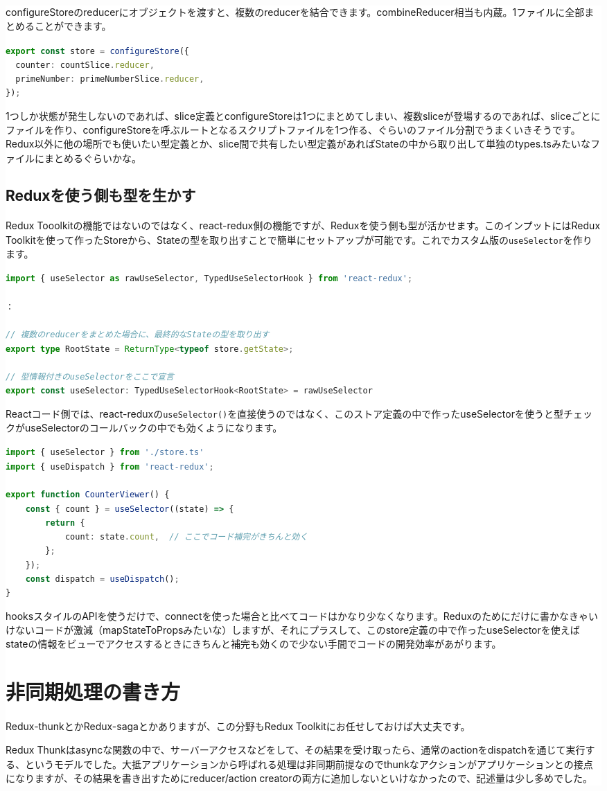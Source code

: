 configureStoreのreducerにオブジェクトを渡すと、複数のreducerを結合できます。combineReducer相当も内蔵。1ファイルに全部まとめることができます。

```ts
export const store = configureStore({
  counter: countSlice.reducer,
  primeNumber: primeNumberSlice.reducer,
});
```

1つしか状態が発生しないのであれば、slice定義とconfigureStoreは1つにまとめてしまい、複数sliceが登場するのであれば、sliceごとにファイルを作り、configureStoreを呼ぶルートとなるスクリプトファイルを1つ作る、ぐらいのファイル分割でうまくいきそうです。Redux以外に他の場所でも使いたい型定義とか、slice間で共有したい型定義があればStateの中から取り出して単独のtypes.tsみたいなファイルにまとめるぐらいかな。

## Reduxを使う側も型を生かす

Redux Tooolkitの機能ではないのではなく、react-redux側の機能ですが、Reduxを使う側も型が活かせます。このインプットにはRedux Toolkitを使って作ったStoreから、Stateの型を取り出すことで簡単にセットアップが可能です。これでカスタム版の``useSelector``を作ります。

```ts
import { useSelector as rawUseSelector, TypedUseSelectorHook } from 'react-redux';

：

// 複数のreducerをまとめた場合に、最終的なStateの型を取り出す
export type RootState = ReturnType<typeof store.getState>;

// 型情報付きのuseSelectorをここで宣言
export const useSelector: TypedUseSelectorHook<RootState> = rawUseSelector
```

Reactコード側では、react-reduxの``useSelector()``を直接使うのではなく、このストア定義の中で作ったuseSelectorを使うと型チェックがuseSelectorのコールバックの中でも効くようになります。

```ts
import { useSelector } from './store.ts'
import { useDispatch } from 'react-redux';

export function CounterViewer() {
    const { count } = useSelector((state) => {
        return {
            count: state.count,  // ここでコード補完がきちんと効く
        };
    });
    const dispatch = useDispatch();
}
```

hooksスタイルのAPIを使うだけで、connectを使った場合と比べてコードはかなり少なくなります。Reduxのためにだけに書かなきゃいけないコードが激減（mapStateToPropsみたいな）しますが、それにプラスして、このstore定義の中で作ったuseSelectorを使えばstateの情報をビューでアクセスするときにきちんと補完も効くので少ない手間でコードの開発効率があがります。

# 非同期処理の書き方

Redux-thunkとかRedux-sagaとかありますが、この分野もRedux Toolkitにお任せしておけば大丈夫です。

Redux Thunkはasyncな関数の中で、サーバーアクセスなどをして、その結果を受け取ったら、通常のactionをdispatchを通じて実行する、というモデルでした。大抵アプリケーションから呼ばれる処理は非同期前提なのでthunkなアクションがアプリケーションとの接点になりますが、その結果を書き出すためにreducer/action creatorの両方に追加しないといけなかったので、記述量は少し多めでした。

